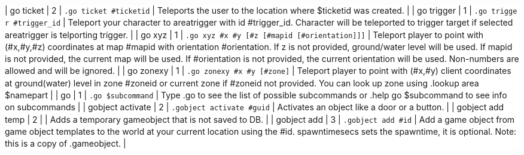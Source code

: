 | go ticket                            | 2        | `.go ticket #ticketid`                                                                              | Teleports the user to the location where $ticketid was created.                                                                                                                                                                                                                                                                                                                                                                                                                                                                                                                         |
| go trigger                           | 1        | `.go trigger #trigger_id`                                                                           | Teleport your character to areatrigger with id #trigger_id. Character will be teleported to trigger target if selected areatrigger is telporting trigger.                                                                                                                                                                                                                                                                                                                                                                                                                               |
| go xyz                               | 1        | `.go xyz #x #y [#z [#mapid [#orientation]]]`                                                        | Teleport player to point with (#x,#y,#z) coordinates at map #mapid with orientation #orientation. If z is not provided, ground/water level will be used. If mapid is not provided, the current map will be used. If #orientation is not provided, the current orientation will be used. Non-numbers are allowed and will be ignored.                                                                                                                                                                                                                                                    |
| go zonexy                            | 1        | `.go zonexy #x #y [#zone]`                                                                          | Teleport player to point with (#x,#y) client coordinates at ground(water) level in zone #zoneid or current zone if #zoneid not provided. You can look up zone using .lookup area $namepart                                                                                                                                                                                                                                                                                                                                                                                              |
| go                                   | 1        | `.go $subcommand`                                                                                   | Type .go to see the list of possible subcommands or .help go $subcommand to see info on subcommands                                                                                                                                                                                                                                                                                                                                                                                                                                                                                     |
| gobject activate                     | 2        | `.gobject activate #guid`                                                                           | Activates an object like a door or a button.                                                                                                                                                                                                                                                                                                                                                                                                                                                                                                                                            |
| gobject add temp                     | 2        |                                                                                                     | Adds a temporary gameobject that is not saved to DB.                                                                                                                                                                                                                                                                                                                                                                                                                                                                                                                                    |
| gobject add                          | 3        | `.gobject add #id`                                                                                  | Add a game object from game object templates to the world at your current location using the #id. spawntimesecs sets the spawntime, it is optional. Note: this is a copy of .gameobject.                                                                                                                                                                                                                                                                                                                                                                                                |